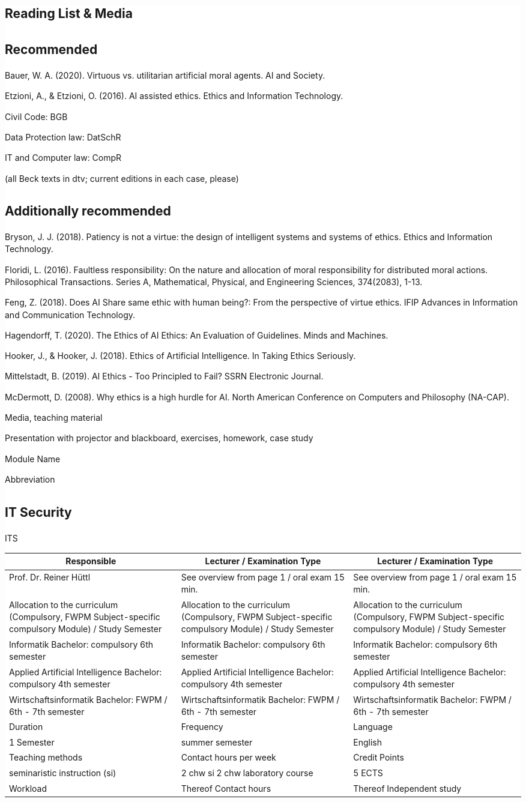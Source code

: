 ## Reading List & Media

## Recommended

Bauer, W. A. (2020). Virtuous vs. utilitarian artificial moral agents. AI and Society.

Etzioni, A., & Etzioni, O. (2016). AI assisted ethics. Ethics and Information Technology.

Civil Code: BGB

Data Protection law: DatSchR

IT and Computer law: CompR

(all Beck texts in dtv; current editions in each case, please)

## Additionally recommended

Bryson, J. J. (2018). Patiency is not a virtue: the design of intelligent systems and systems of ethics. Ethics and Information Technology.

Floridi, L. (2016). Faultless responsibility: On the nature and allocation of moral responsibility for distributed moral actions. Philosophical Transactions. Series A, Mathematical, Physical, and Engineering Sciences, 374(2083), 1-13.

Feng, Z. (2018). Does AI Share same ethic with human being?: From the perspective of virtue ethics. IFIP Advances in Information and Communication Technology.

Hagendorff, T. (2020). The Ethics of AI Ethics: An Evaluation of Guidelines. Minds and Machines.

Hooker, J., & Hooker, J. (2018). Ethics of Artificial Intelligence. In Taking Ethics Seriously.

Mittelstadt, B. (2019). AI Ethics - Too Principled to Fail? SSRN Electronic Journal.

McDermott, D. (2008). Why ethics is a high hurdle for AI. North American Conference on Computers and Philosophy (NA-CAP).

Media, teaching material

Presentation with projector and blackboard, exercises, homework, case study

Module Name

Abbreviation

## IT Security

ITS

| Responsible                                                                                         | Lecturer / Examination Type                                                                         | Lecturer / Examination Type                                                                         |
|-----------------------------------------------------------------------------------------------------|-----------------------------------------------------------------------------------------------------|-----------------------------------------------------------------------------------------------------|
| Prof. Dr. Reiner Hüttl                                                                              | See overview from page 1 / oral exam 15 min.                                                        | See overview from page 1 / oral exam 15 min.                                                        |
| Allocation to the curriculum (Compulsory, FWPM Subject-specific compulsory Module) / Study Semester | Allocation to the curriculum (Compulsory, FWPM Subject-specific compulsory Module) / Study Semester | Allocation to the curriculum (Compulsory, FWPM Subject-specific compulsory Module) / Study Semester |
| Informatik Bachelor: compulsory 6th semester                                                        | Informatik Bachelor: compulsory 6th semester                                                        | Informatik Bachelor: compulsory 6th semester                                                        |
| Applied Artificial Intelligence Bachelor: compulsory 4th semester                                   | Applied Artificial Intelligence Bachelor: compulsory 4th semester                                   | Applied Artificial Intelligence Bachelor: compulsory 4th semester                                   |
| Wirtschaftsinformatik Bachelor: FWPM / 6th - 7th semester                                           | Wirtschaftsinformatik Bachelor: FWPM / 6th - 7th semester                                           | Wirtschaftsinformatik Bachelor: FWPM / 6th - 7th semester                                           |
| Duration                                                                                            | Frequency                                                                                           | Language                                                                                            |
| 1 Semester                                                                                          | summer semester                                                                                     | English                                                                                             |
| Teaching methods                                                                                    | Contact hours per week                                                                              | Credit Points                                                                                       |
| seminaristic instruction (si)                                                                       | 2 chw si  2 chw laboratory course                                                                   | 5 ECTS                                                                                              |
| Workload                                                                                            | Thereof Contact hours                                                                               | Thereof Independent study                                                                           |